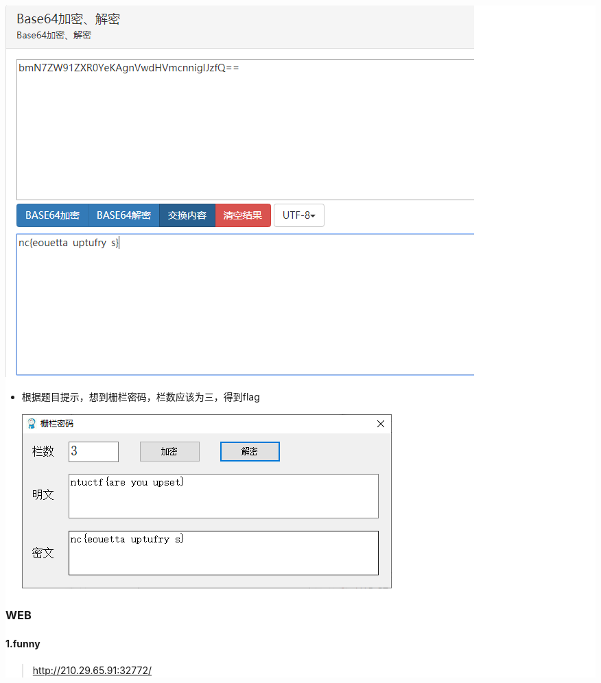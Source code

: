 ![1571549875377](assets/1571549875377.png)

* 根据题目提示，想到栅栏密码，栏数应该为三，得到flag

  ![1571550017428](assets/1571550017428.png)

### WEB

#### 1.funny

>  http://210.29.65.91:32772/ 
